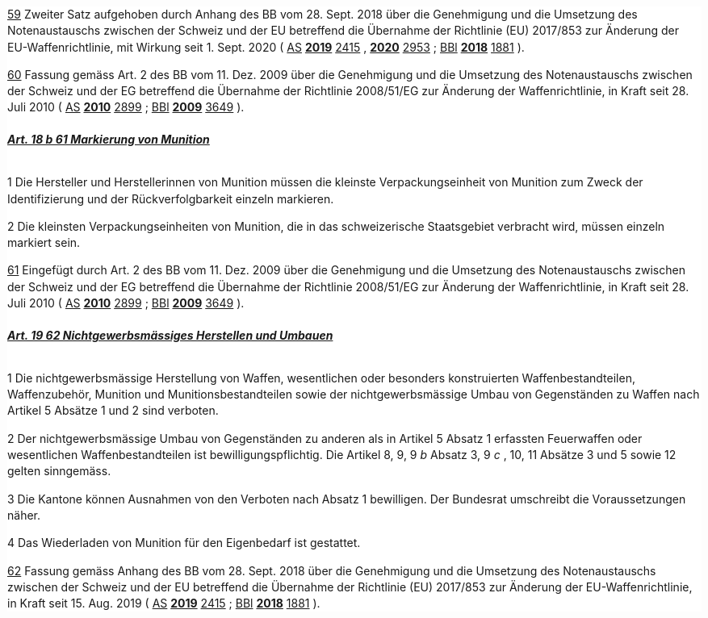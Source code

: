 [59](#fnbck-d7e1703) Zweiter Satz aufgehoben durch Anhang des BB vom 28. Sept. 2018 über die Genehmigung und die Umsetzung des Notenaustauschs zwischen der Schweiz und der EU betreffend die Übernahme der Richtlinie (EU) 2017/853 zur Änderung der EU-Waffenrichtlinie, mit Wirkung seit 1. Sept. 2020 ( [AS](https://fedlex.data.admin.ch/eli/oc/2019/449) [**2019**](https://fedlex.data.admin.ch/eli/oc/2019/449) [2415](https://fedlex.data.admin.ch/eli/oc/2019/449) , [**2020**](https://fedlex.data.admin.ch/eli/oc/2020/548) [2953](https://fedlex.data.admin.ch/eli/oc/2020/548) ; [BBl](https://fedlex.data.admin.ch/eli/fga/2018/731) [**2018**](https://fedlex.data.admin.ch/eli/fga/2018/731) [1881](https://fedlex.data.admin.ch/eli/fga/2018/731) ).

[60](#fnbck-d7e1724) Fassung gemäss Art. 2 des BB vom 11. Dez. 2009 über die Genehmigung und die Umsetzung des Notenaustauschs zwischen der Schweiz und der EG betreffend die Übernahme der Richtlinie 2008/51/EG zur Änderung der Waffenrichtlinie, in Kraft seit  28. Juli 2010 ( [AS](https://fedlex.data.admin.ch/eli/oc/2010/382) [**2010**](https://fedlex.data.admin.ch/eli/oc/2010/382) [2899](https://fedlex.data.admin.ch/eli/oc/2010/382) ; [BBl](https://fedlex.data.admin.ch/eli/fga/2009/730) [**2009**](https://fedlex.data.admin.ch/eli/fga/2009/730) [3649](https://fedlex.data.admin.ch/eli/fga/2009/730) ).

###### [**Art. 18 b 61 Markierung von Munition**](#art_18_b)

1 Die Hersteller und Herstellerinnen von Munition müssen die kleinste Verpackungseinheit von Munition zum Zweck der Identifizierung und der Rückverfolgbarkeit einzeln markieren.

2 Die kleinsten Verpackungseinheiten von Munition, die in das schweizerische Staatsgebiet verbracht wird, müssen einzeln markiert sein.

[61](#fnbck-d7e1752) Eingefügt durch Art. 2 des BB vom 11. Dez. 2009 über die Genehmigung und die Umsetzung des Notenaustauschs zwischen der Schweiz und der EG betreffend die Übernahme der Richtlinie 2008/51/EG zur Änderung der Waffenrichtlinie, in Kraft seit  28. Juli 2010 ( [AS](https://fedlex.data.admin.ch/eli/oc/2010/382) [**2010**](https://fedlex.data.admin.ch/eli/oc/2010/382) [2899](https://fedlex.data.admin.ch/eli/oc/2010/382) ; [BBl](https://fedlex.data.admin.ch/eli/fga/2009/730) [**2009**](https://fedlex.data.admin.ch/eli/fga/2009/730) [3649](https://fedlex.data.admin.ch/eli/fga/2009/730) ).

###### [**Art. 19 62 Nichtgewerbsmässiges Herstellen und Umbauen**](#art_19)

1 Die nichtgewerbsmässige Herstellung von Waffen, wesentlichen oder besonders konstruierten Waffenbestandteilen, Waffenzubehör, Munition und Munitionsbestandteilen sowie der nichtgewerbsmässige Umbau von Gegenständen zu Waffen nach Artikel 5 Absätze 1 und 2 sind verboten.

2 Der nichtgewerbsmässige Umbau von Gegenständen zu anderen als in Artikel 5 Absatz 1 erfassten Feuerwaffen oder wesentlichen Waffenbestandteilen ist bewilligungspflichtig. Die Artikel 8, 9, 9 *b* Absatz 3, 9 *c* , 10, 11 Absätze 3 und 5 sowie 12 gelten sinngemäss.

3 Die Kantone können Ausnahmen von den Verboten nach Absatz 1 bewilligen. Der Bundesrat umschreibt die Voraussetzungen näher.

4 Das Wiederladen von Munition für den Eigenbedarf ist gestattet.

[62](#fnbck-d7e1779) Fassung gemäss Anhang des BB vom 28. Sept. 2018 über die Genehmigung und die Umsetzung des Notenaustauschs zwischen der Schweiz und der EU betreffend die Übernahme der Richtlinie (EU) 2017/853 zur Änderung der EU-Waffenrichtlinie, in Kraft seit 15. Aug. 2019 ( [AS](https://fedlex.data.admin.ch/eli/oc/2019/449) [**2019**](https://fedlex.data.admin.ch/eli/oc/2019/449) [2415](https://fedlex.data.admin.ch/eli/oc/2019/449) ; [BBl](https://fedlex.data.admin.ch/eli/fga/2018/731) [**2018**](https://fedlex.data.admin.ch/eli/fga/2018/731) [1881](https://fedlex.data.admin.ch/eli/fga/2018/731) ).
